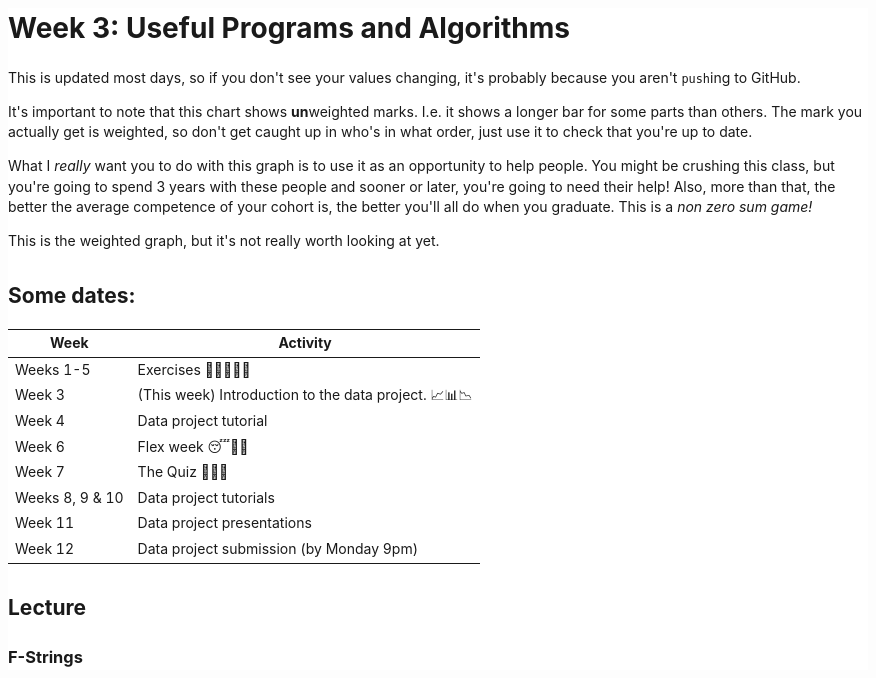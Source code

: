 # Week 3: Useful Programs and Algorithms

<iframe src="https://docs.google.com/spreadsheets/d/e/2PACX-1vR2cYPx1kRUlOpmEurSQeJJrEAdnUV6a4TQPDsdy4fjssnyRHViZqI2X5KSjPVVQRgZWWLr-DA_azJw/pubchart?oid=1583654128&amp;format=interactive" style="width: 610px; height: 380px; float: right; margin-left: 2em;"></iframe>

This is updated most days, so if you don't see your values changing, it's probably because you aren't `push`ing to GitHub.

It's important to note that this chart shows **un**weighted marks. I.e. it shows a longer bar for some parts than others. The mark you actually get is weighted, so don't get caught up in who's in what order, just use it to check that you're up to date.

What I _really_ want you to do with this graph is to use it as an opportunity to help people. You might be crushing this class, but you're going to spend 3 years with these people and sooner or later, you're going to need their help! Also, more than that, the better the average competence of your cohort is, the better you'll all do when you graduate. This is a _non zero sum game!_

This is the weighted graph, but it's not really worth looking at yet.

<iframe src="https://docs.google.com/spreadsheets/d/e/2PACX-1vR2cYPx1kRUlOpmEurSQeJJrEAdnUV6a4TQPDsdy4fjssnyRHViZqI2X5KSjPVVQRgZWWLr-DA_azJw/pubchart?oid=17662914&amp;format=interactive" style="width: 610px; height: 380px; float: right; margin-left: 2em;"></iframe>

## Some dates:

| Week            | Activity                                             |
| --------------- | ---------------------------------------------------- |
| Weeks 1-5       | Exercises 👩🏾‍🏫📏📐                                     |
| Week 3          | (This week) Introduction to the data project. 📈📊📉 |
| Week 4          | Data project tutorial                                |
| Week 6          | Flex week 😴🌴🥥                                     |
| Week 7          | The Quiz 👩🏾‍💻                                          |
| Weeks 8, 9 & 10 | Data project tutorials                               |
| Week 11         | Data project presentations                           |
| Week 12         | Data project submission (by Monday 9pm)              |

## Lecture

<iframe src="https://docs.google.com/presentation/d/e/2PACX-1vSox_vZU2xprGNVi-fi_3cwwkLvAo6qfuYhITdgSawNbQNI5ckW2G-CThN4Ew6XAmSnojYBMpAIr-Qz/embed?start=false&loop=false&delayms=3000" frameborder="0" width="100%" height="569" allowfullscreen="true" mozallowfullscreen="true" webkitallowfullscreen="true"></iframe>

### F-Strings
